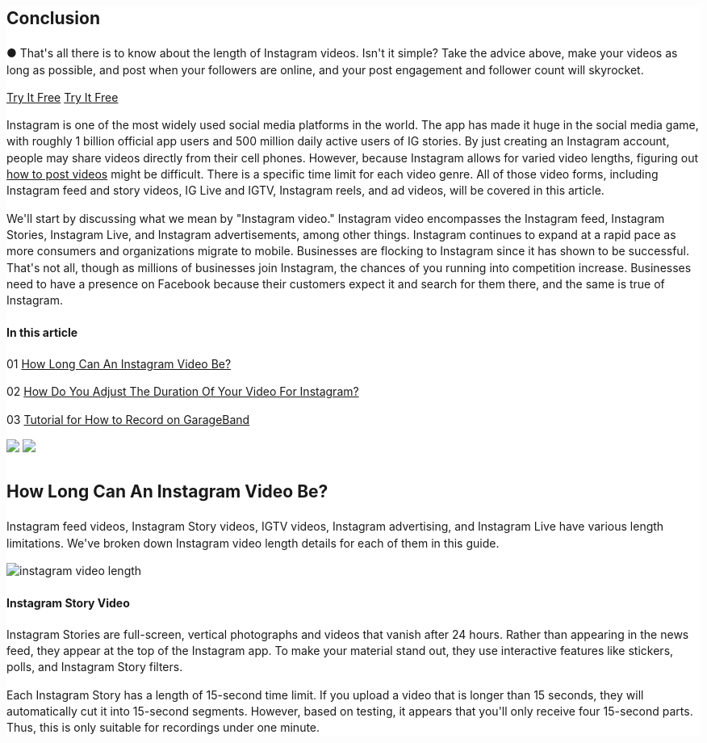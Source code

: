 ## Conclusion

**●** That's all there is to know about the length of Instagram videos. Isn't it simple? Take the advice above, make your videos as long as possible, and post when your followers are online, and your post engagement and follower count will skyrocket.

[Try It Free](https://tools.techidaily.com/wondershare/filmora/download/) [Try It Free](https://tools.techidaily.com/wondershare/filmora/download/)

Instagram is one of the most widely used social media platforms in the world. The app has made it huge in the social media game, with roughly 1 billion official app users and 500 million daily active users of IG stories. By just creating an Instagram account, people may share videos directly from their cell phones. However, because Instagram allows for varied video lengths, figuring out [how to post videos](https://tools.techidaily.com/wondershare/filmora/download/) might be difficult. There is a specific time limit for each video genre. All of those video forms, including Instagram feed and story videos, IG Live and IGTV, Instagram reels, and ad videos, will be covered in this article.

We'll start by discussing what we mean by "Instagram video." Instagram video encompasses the Instagram feed, Instagram Stories, Instagram Live, and Instagram advertisements, among other things. Instagram continues to expand at a rapid pace as more consumers and organizations migrate to mobile. Businesses are flocking to Instagram since it has shown to be successful. That's not all, though as millions of businesses join Instagram, the chances of you running into competition increase. Businesses need to have a presence on Facebook because their customers expect it and search for them there, and the same is true of Instagram.

#### In this article

01 [How Long Can An Instagram Video Be?](#part1)

02 [How Do You Adjust The Duration Of Your Video For Instagram?](#part2)

03 [Tutorial for How to Record on GarageBand](#part3)


<a href="https://shop.manycam.com/order/checkout.php?PRODS=17727588&QTY=1&AFFILIATE=108875&CART=1"><img src="https://secure.avangate.com/images/merchant/8230bea7d54bcdf99cdfe85cb07313d5/mcaffbanner600x500.png" border="0"></a>
<a href="https://shop.manycam.com/order/checkout.php?PRODS=17727588&QTY=1&AFFILIATE=108875&CART=1"><img src="https://secure.avangate.com/images/merchant/8230bea7d54bcdf99cdfe85cb07313d5/Affiliates_300x250px_valentinesday.png" border="0"></a>

## How Long Can An Instagram Video Be?

Instagram feed videos, Instagram Story videos, IGTV videos, Instagram advertising, and Instagram Live have various length limitations. We've broken down Instagram video length details for each of them in this guide.

![instagram video length](https://images.wondershare.com/filmora/article-images/2021/instagram-video-length-1.png)

#### Instagram Story Video

Instagram Stories are full-screen, vertical photographs and videos that vanish after 24 hours. Rather than appearing in the news feed, they appear at the top of the Instagram app. To make your material stand out, they use interactive features like stickers, polls, and Instagram Story filters.

Each Instagram Story has a length of 15-second time limit. If you upload a video that is longer than 15 seconds, they will automatically cut it into 15-second segments. However, based on testing, it appears that you'll only receive four 15-second parts. Thus, this is only suitable for recordings under one minute.
